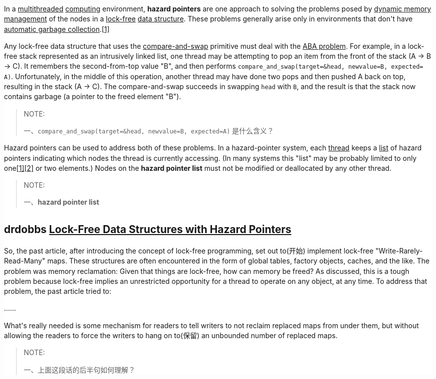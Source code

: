 In a [multithreaded](https://en.wikipedia.org/wiki/Thread_(computer_science)) [computing](https://en.wikipedia.org/wiki/Computer_science) environment, **hazard pointers** are one approach to solving the problems posed by [dynamic memory management](https://en.wikipedia.org/wiki/Dynamic_memory_management) of the nodes in a [lock-free](https://en.wikipedia.org/wiki/Non-blocking_algorithm) [data structure](https://en.wikipedia.org/wiki/Data_structure). These problems generally arise only in environments that don't have [automatic garbage collection](https://en.wikipedia.org/wiki/Automatic_garbage_collection).[[1\]](https://en.wikipedia.org/wiki/Hazard_pointer#cite_note-Williams12-1)

Any lock-free data structure that uses the [compare-and-swap](https://en.wikipedia.org/wiki/Compare-and-swap) primitive must deal with the [ABA problem](https://en.wikipedia.org/wiki/ABA_problem). For example, in a lock-free stack represented as an intrusively linked list, one thread may be attempting to pop an item from the front of the stack (A → B → C). It remembers the second-from-top value "B", and then performs `compare_and_swap(target=&head, newvalue=B, expected=A)`. Unfortunately, in the middle of this operation, another thread may have done two pops and then pushed A back on top, resulting in the stack (A → C). The compare-and-swap succeeds in swapping `head` with `B`, and the result is that the stack now contains garbage (a pointer to the freed element "B").

> NOTE:
>
> 一、`compare_and_swap(target=&head, newvalue=B, expected=A)` 是什么含义？

Hazard pointers can be used to address both of these problems. In a hazard-pointer system, each [thread](https://en.wikipedia.org/wiki/Thread_(computer_science)) keeps a [list](https://en.wikipedia.org/wiki/List_(computing)) of hazard pointers indicating which nodes the thread is currently accessing. (In many systems this "list" may be probably limited to only one[[1\]](https://en.wikipedia.org/wiki/Hazard_pointer#cite_note-Williams12-1)[[2\]](https://en.wikipedia.org/wiki/Hazard_pointer#cite_note-Alexandrescu04-2) or two elements.) Nodes on the **hazard pointer list** must not be modified or deallocated by any other thread.

> NOTE:
>
> 一、**hazard pointer list** 



## drdobbs [Lock-Free Data Structures with Hazard Pointers](https://www.drdobbs.com/lock-free-data-structures-with-hazard-po/184401890)

So, the past article, after introducing the concept of lock-free programming, set out to(开始) implement lock-free "Write-Rarely-Read-Many" maps. These structures are often encountered in the form of global tables, factory objects, caches, and the like. The problem was memory reclamation: Given that things are lock-free, how can memory be freed? As discussed, this is a tough problem because lock-free implies an unrestricted opportunity for a thread to operate on any object, at any time. To address that problem, the past article tried to:

......

What's really needed is some mechanism for readers to tell writers to not reclaim replaced maps from under them, but without allowing the readers to force the writers to hang on to(保留) an unbounded number of replaced maps. 

> NOTE:
>
> 一、上面这段话的后半句如何理解？
